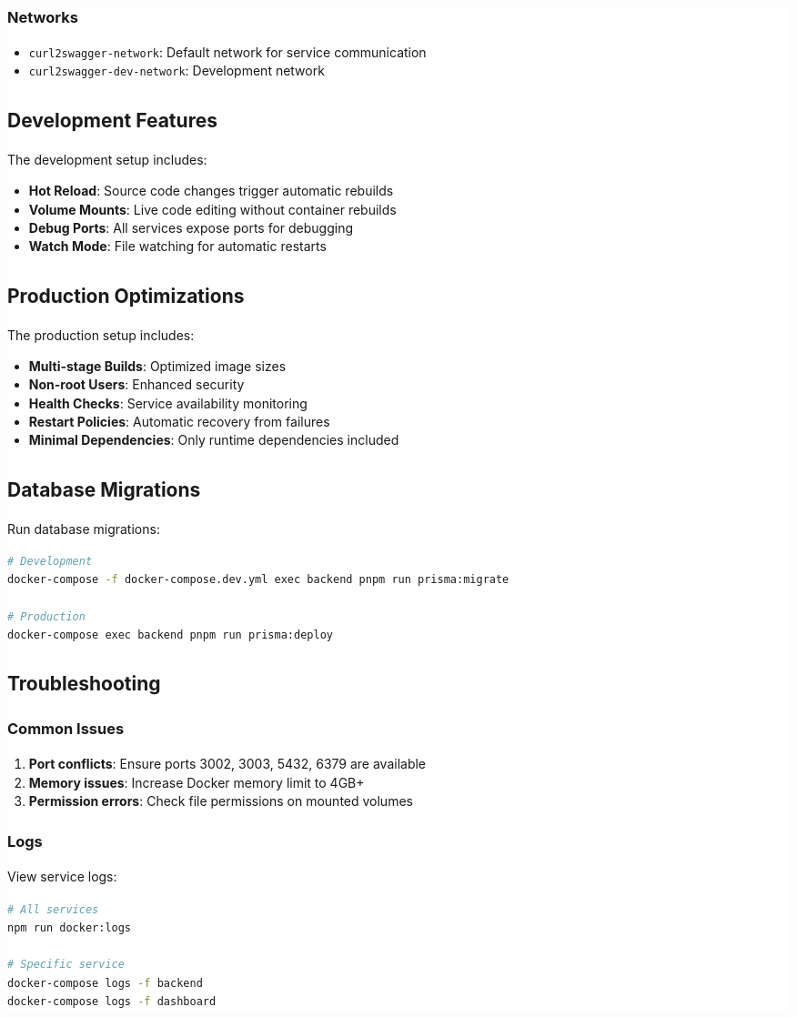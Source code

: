 ### Networks

- `curl2swagger-network`: Default network for service communication
- `curl2swagger-dev-network`: Development network

## Development Features

The development setup includes:

- **Hot Reload**: Source code changes trigger automatic rebuilds
- **Volume Mounts**: Live code editing without container rebuilds
- **Debug Ports**: All services expose ports for debugging
- **Watch Mode**: File watching for automatic restarts

## Production Optimizations

The production setup includes:

- **Multi-stage Builds**: Optimized image sizes
- **Non-root Users**: Enhanced security
- **Health Checks**: Service availability monitoring
- **Restart Policies**: Automatic recovery from failures
- **Minimal Dependencies**: Only runtime dependencies included

## Database Migrations

Run database migrations:

```bash
# Development
docker-compose -f docker-compose.dev.yml exec backend pnpm run prisma:migrate

# Production  
docker-compose exec backend pnpm run prisma:deploy
```

## Troubleshooting

### Common Issues

1. **Port conflicts**: Ensure ports 3002, 3003, 5432, 6379 are available
2. **Memory issues**: Increase Docker memory limit to 4GB+
3. **Permission errors**: Check file permissions on mounted volumes

### Logs

View service logs:
```bash
# All services
npm run docker:logs

# Specific service
docker-compose logs -f backend
docker-compose logs -f dashboard
```
